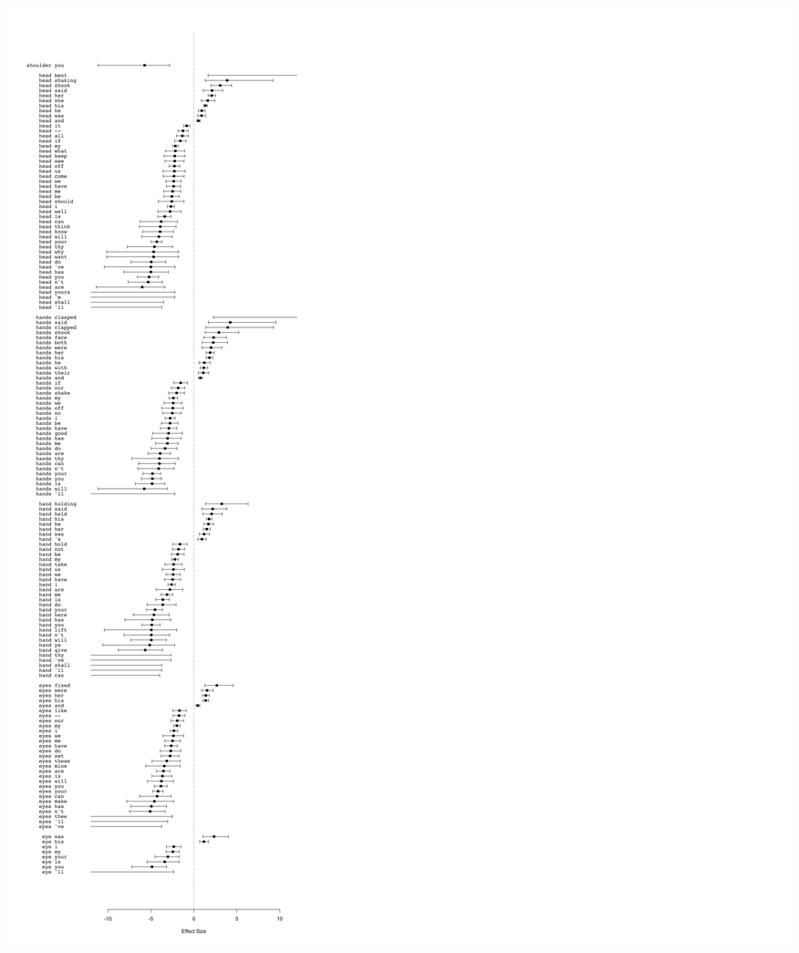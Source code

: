 ![](ChiLit_quotes_non-quotes_files/figure-markdown_github/body_parts_ChiLit_quotes_vs_non_quotes_lexical-1.png)

